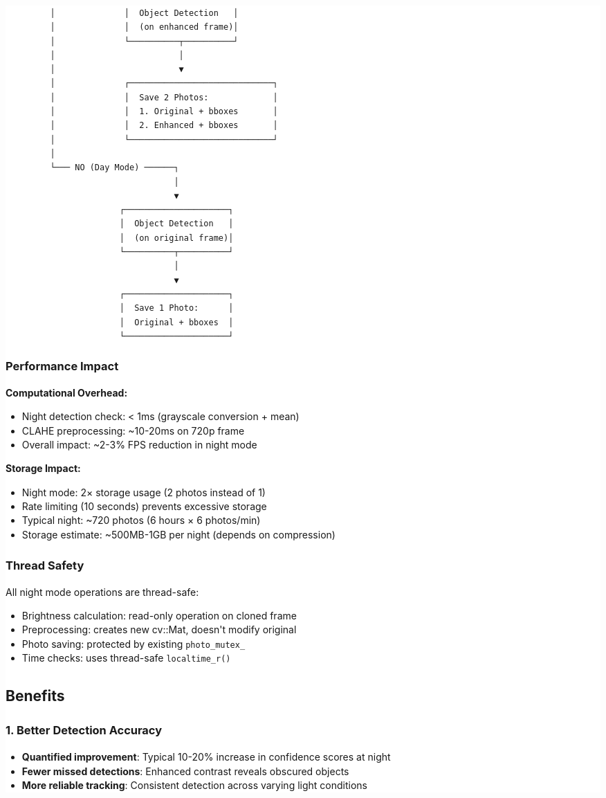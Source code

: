 ```
         │              │  Object Detection   │
         │              │  (on enhanced frame)│
         │              └──────────┬──────────┘
         │                         │
         │                         ▼
         │              ┌─────────────────────────────┐
         │              │  Save 2 Photos:             │
         │              │  1. Original + bboxes       │
         │              │  2. Enhanced + bboxes       │
         │              └─────────────────────────────┘
         │
         └─── NO (Day Mode) ──────┐
                                  │
                                  ▼
                       ┌─────────────────────┐
                       │  Object Detection   │
                       │  (on original frame)│
                       └──────────┬──────────┘
                                  │
                                  ▼
                       ┌─────────────────────┐
                       │  Save 1 Photo:      │
                       │  Original + bboxes  │
                       └─────────────────────┘
```

### Performance Impact

**Computational Overhead:**
- Night detection check: < 1ms (grayscale conversion + mean)
- CLAHE preprocessing: ~10-20ms on 720p frame
- Overall impact: ~2-3% FPS reduction in night mode

**Storage Impact:**
- Night mode: 2× storage usage (2 photos instead of 1)
- Rate limiting (10 seconds) prevents excessive storage
- Typical night: ~720 photos (6 hours × 6 photos/min)
- Storage estimate: ~500MB-1GB per night (depends on compression)

### Thread Safety

All night mode operations are thread-safe:
- Brightness calculation: read-only operation on cloned frame
- Preprocessing: creates new cv::Mat, doesn't modify original
- Photo saving: protected by existing `photo_mutex_`
- Time checks: uses thread-safe `localtime_r()`

## Benefits

### 1. Better Detection Accuracy
- **Quantified improvement**: Typical 10-20% increase in confidence scores at night
- **Fewer missed detections**: Enhanced contrast reveals obscured objects
- **More reliable tracking**: Consistent detection across varying light conditions
